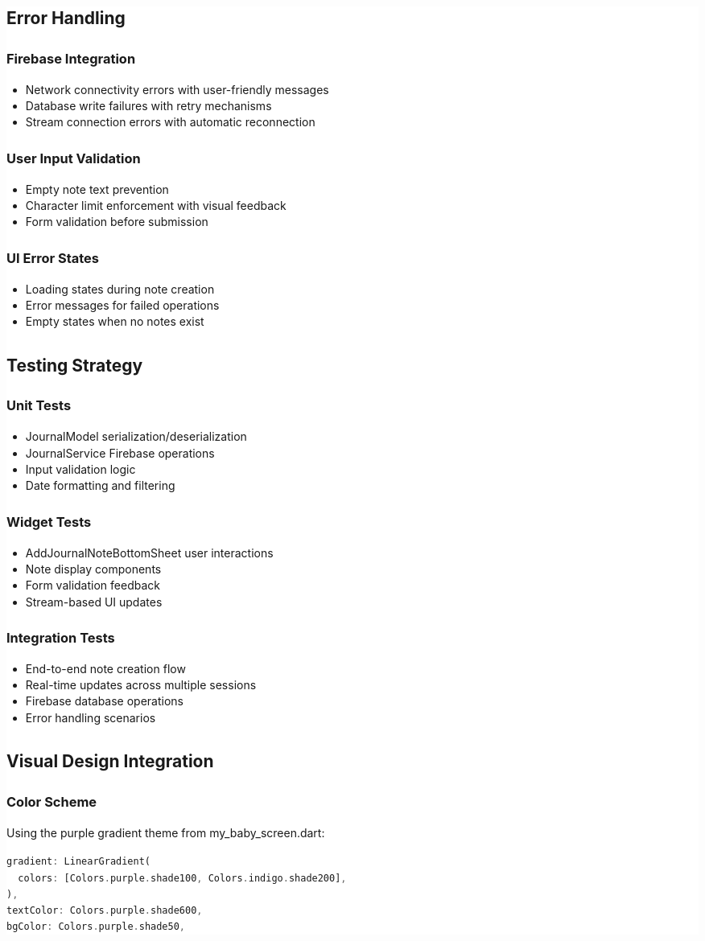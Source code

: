 ## Error Handling

### Firebase Integration
- Network connectivity errors with user-friendly messages
- Database write failures with retry mechanisms
- Stream connection errors with automatic reconnection

### User Input Validation
- Empty note text prevention
- Character limit enforcement with visual feedback
- Form validation before submission

### UI Error States
- Loading states during note creation
- Error messages for failed operations
- Empty states when no notes exist

## Testing Strategy

### Unit Tests
- JournalModel serialization/deserialization
- JournalService Firebase operations
- Input validation logic
- Date formatting and filtering

### Widget Tests
- AddJournalNoteBottomSheet user interactions
- Note display components
- Form validation feedback
- Stream-based UI updates

### Integration Tests
- End-to-end note creation flow
- Real-time updates across multiple sessions
- Firebase database operations
- Error handling scenarios

## Visual Design Integration

### Color Scheme
Using the purple gradient theme from my_baby_screen.dart:
```dart
gradient: LinearGradient(
  colors: [Colors.purple.shade100, Colors.indigo.shade200],
),
textColor: Colors.purple.shade600,
bgColor: Colors.purple.shade50,
```
